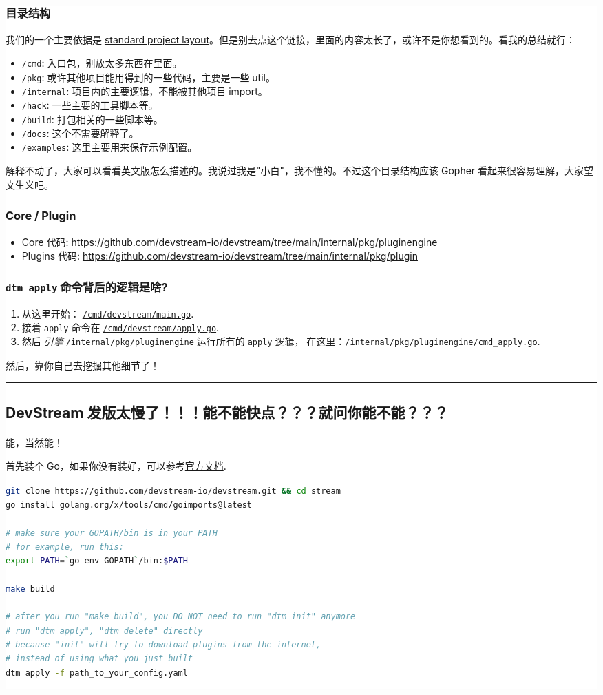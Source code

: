 ### 目录结构

我们的一个主要依据是 [standard project layout](https://github.com/golang-standards/project-layout)。但是别去点这个链接，里面的内容太长了，或许不是你想看到的。看我的总结就行：
- `/cmd`: 入口包，别放太多东西在里面。
- `/pkg`: 或许其他项目能用得到的一些代码，主要是一些 util。
- `/internal`: 项目内的主要逻辑，不能被其他项目 import。
- `/hack`: 一些主要的工具脚本等。
- `/build`: 打包相关的一些脚本等。
- `/docs`: 这个不需要解释了。
- `/examples`: 这里主要用来保存示例配置。

解释不动了，大家可以看看英文版怎么描述的。我说过我是"小白"，我不懂的。不过这个目录结构应该 Gopher 看起来很容易理解，大家望文生义吧。

### Core / Plugin

- Core 代码: https://github.com/devstream-io/devstream/tree/main/internal/pkg/pluginengine
- Plugins 代码: https://github.com/devstream-io/devstream/tree/main/internal/pkg/plugin

### `dtm apply` 命令背后的逻辑是啥? 

1. 从这里开始： [`/cmd/devstream/main.go`](https://github.com/devstream-io/devstream/blob/main/cmd/devstream/main.go).
2. 接着 `apply` 命令在 [`/cmd/devstream/apply.go`](https://github.com/devstream-io/devstream/blob/main/cmd/devstream/apply.go).
3. 然后 _引擎_ [`/internal/pkg/pluginengine`](https://github.com/devstream-io/devstream/tree/main/internal/pkg/pluginengine) 运行所有的 `apply` 逻辑，
   在这里：[`/internal/pkg/pluginengine/cmd_apply.go`](https://github.com/devstream-io/devstream/blob/main/internal/pkg/pluginengine/cmd_apply.go).

然后，靠你自己去挖掘其他细节了！

---

## DevStream 发版太慢了！！！能不能快点？？？就问你能不能？？？

能，当然能！

首先装个 Go，如果你没有装好，可以参考[官方文档](https://go.dev/doc/install).

```bash
git clone https://github.com/devstream-io/devstream.git && cd stream
go install golang.org/x/tools/cmd/goimports@latest

# make sure your GOPATH/bin is in your PATH
# for example, run this:
export PATH=`go env GOPATH`/bin:$PATH

make build

# after you run "make build", you DO NOT need to run "dtm init" anymore
# run "dtm apply", "dtm delete" directly
# because "init" will try to download plugins from the internet,
# instead of using what you just built
dtm apply -f path_to_your_config.yaml
```

---